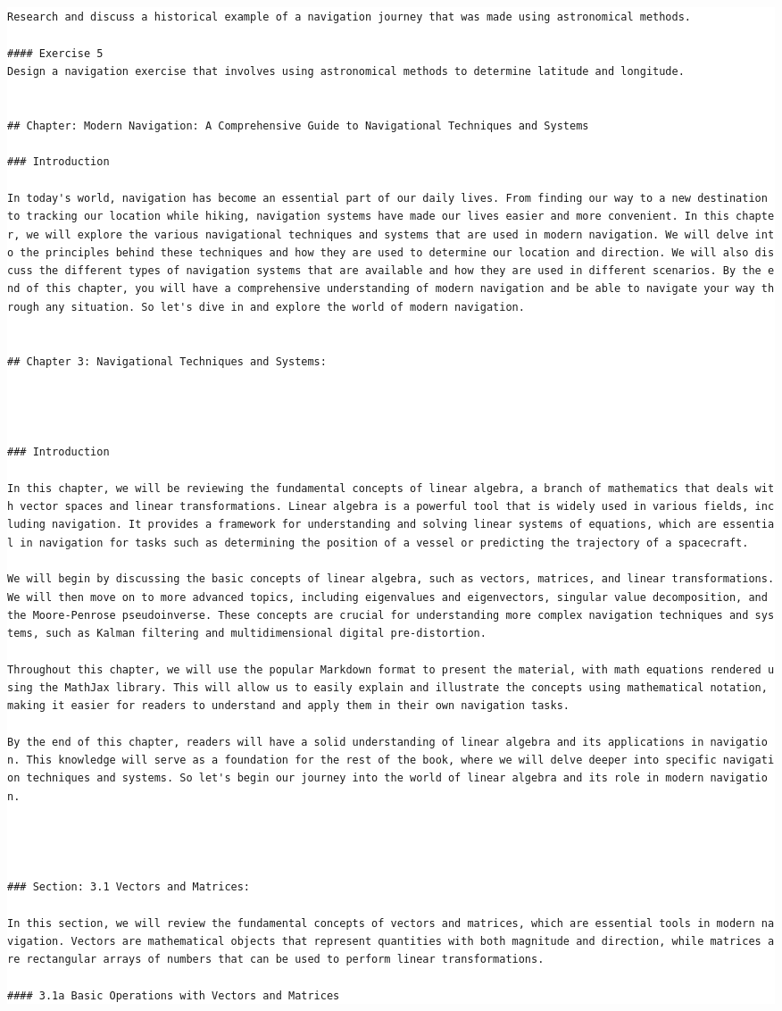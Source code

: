 ```
Research and discuss a historical example of a navigation journey that was made using astronomical methods.

#### Exercise 5
Design a navigation exercise that involves using astronomical methods to determine latitude and longitude.


## Chapter: Modern Navigation: A Comprehensive Guide to Navigational Techniques and Systems

### Introduction

In today's world, navigation has become an essential part of our daily lives. From finding our way to a new destination to tracking our location while hiking, navigation systems have made our lives easier and more convenient. In this chapter, we will explore the various navigational techniques and systems that are used in modern navigation. We will delve into the principles behind these techniques and how they are used to determine our location and direction. We will also discuss the different types of navigation systems that are available and how they are used in different scenarios. By the end of this chapter, you will have a comprehensive understanding of modern navigation and be able to navigate your way through any situation. So let's dive in and explore the world of modern navigation.


## Chapter 3: Navigational Techniques and Systems:




### Introduction

In this chapter, we will be reviewing the fundamental concepts of linear algebra, a branch of mathematics that deals with vector spaces and linear transformations. Linear algebra is a powerful tool that is widely used in various fields, including navigation. It provides a framework for understanding and solving linear systems of equations, which are essential in navigation for tasks such as determining the position of a vessel or predicting the trajectory of a spacecraft.

We will begin by discussing the basic concepts of linear algebra, such as vectors, matrices, and linear transformations. We will then move on to more advanced topics, including eigenvalues and eigenvectors, singular value decomposition, and the Moore-Penrose pseudoinverse. These concepts are crucial for understanding more complex navigation techniques and systems, such as Kalman filtering and multidimensional digital pre-distortion.

Throughout this chapter, we will use the popular Markdown format to present the material, with math equations rendered using the MathJax library. This will allow us to easily explain and illustrate the concepts using mathematical notation, making it easier for readers to understand and apply them in their own navigation tasks.

By the end of this chapter, readers will have a solid understanding of linear algebra and its applications in navigation. This knowledge will serve as a foundation for the rest of the book, where we will delve deeper into specific navigation techniques and systems. So let's begin our journey into the world of linear algebra and its role in modern navigation.




### Section: 3.1 Vectors and Matrices:

In this section, we will review the fundamental concepts of vectors and matrices, which are essential tools in modern navigation. Vectors are mathematical objects that represent quantities with both magnitude and direction, while matrices are rectangular arrays of numbers that can be used to perform linear transformations.

#### 3.1a Basic Operations with Vectors and Matrices
```